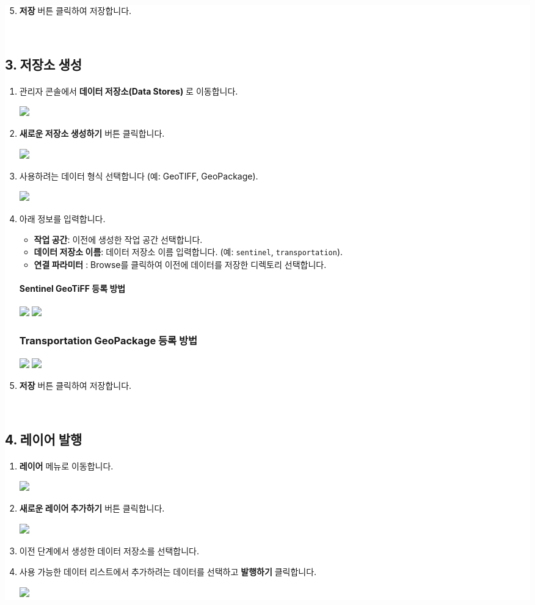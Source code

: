 5. **저장** 버튼 클릭하여 저장합니다.

<br/>

## 3. 저장소 생성

1. 관리자 콘솔에서 **데이터 저장소(Data Stores)** 로 이동합니다.

   ![](../../images/en/gs_stores.png)

2. **새로운 저장소 생성하기** 버튼 클릭합니다.

    ![](../../images/en/gs_new_stores.png)

3. 사용하려는 데이터 형식 선택합니다 (예: GeoTIFF, GeoPackage).

    ![](../../images/en/gs_select_stores.png)

4. 아래 정보를 입력합니다.
   - **작업 공간**: 이전에 생성한 작업 공간 선택합니다.
   - **데이터 저장소 이름**: 데이터 저장소 이름 입력합니다. (예: `sentinel`, `transportation`).
   - **연결 파라미터** : Browse를 클릭하여 이전에 데이터를 저장한 디렉토리 선택합니다.
   
   #### Sentinel GeoTiFF 등록 방법

   ![](../../images/en/gs_stores_sentinel.png)
   ![](../../images/en/gs_select_sentinel.png)

    ### Transportation GeoPackage 등록 방법

    ![](../../images/en/gs_stores_transp.png)
    ![](../../images/en/gs_select_transp.png)

5. **저장** 버튼 클릭하여 저장합니다.

<br/>

## 4. 레이어 발행

1. **레이어** 메뉴로 이동합니다.

   ![](../../images/en/gs_layers.png)

2. **새로운 레이어 추가하기** 버튼 클릭합니다.

   ![](../../images/en/gs_new_layer.png)

3. 이전 단계에서 생성한 데이터 저장소를 선택합니다.

4. 사용 가능한 데이터 리스트에서 추가하려는 데이터를 선택하고 **발행하기** 클릭합니다.

   ![](../../images/en/gs_select_layer.png)
